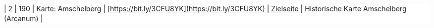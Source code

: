 |      2 |     190 | Karte: Amschelberg                | [https://bit.ly/3CFU8YK](https://bit.ly/3CFU8YK)                                                                                                 | [Zielseite](https://maps.arcanum.com/de/map/firstsurvey-bohemia/?layers=osm%2C141&bbox=1604997.3691489003%2C6384502.183862386%2C1619224.2110384787%2C6389690.347157242)                              | Historische Karte Amschelberg (Arcanum)                         |

</div>